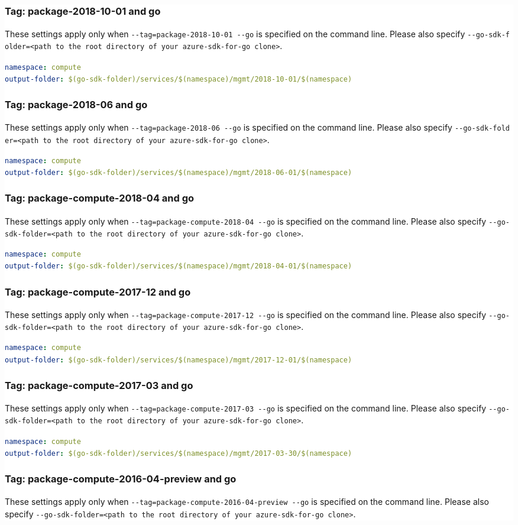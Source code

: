 ### Tag: package-2018-10-01 and go

These settings apply only when `--tag=package-2018-10-01 --go` is specified on the command line.
Please also specify `--go-sdk-folder=<path to the root directory of your azure-sdk-for-go clone>`.

```yaml $(tag)=='package-2018-10-01' && $(go)
namespace: compute
output-folder: $(go-sdk-folder)/services/$(namespace)/mgmt/2018-10-01/$(namespace)
```

### Tag: package-2018-06 and go

These settings apply only when `--tag=package-2018-06 --go` is specified on the command line.
Please also specify `--go-sdk-folder=<path to the root directory of your azure-sdk-for-go clone>`.

```yaml $(tag)=='package-2018-06' && $(go)
namespace: compute
output-folder: $(go-sdk-folder)/services/$(namespace)/mgmt/2018-06-01/$(namespace)
```

### Tag: package-compute-2018-04 and go

These settings apply only when `--tag=package-compute-2018-04 --go` is specified on the command line.
Please also specify `--go-sdk-folder=<path to the root directory of your azure-sdk-for-go clone>`.

```yaml $(tag)=='package-compute-2018-04' && $(go)
namespace: compute
output-folder: $(go-sdk-folder)/services/$(namespace)/mgmt/2018-04-01/$(namespace)
```

### Tag: package-compute-2017-12 and go

These settings apply only when `--tag=package-compute-2017-12 --go` is specified on the command line.
Please also specify `--go-sdk-folder=<path to the root directory of your azure-sdk-for-go clone>`.

```yaml $(tag)=='package-compute-2017-12' && $(go)
namespace: compute
output-folder: $(go-sdk-folder)/services/$(namespace)/mgmt/2017-12-01/$(namespace)
```

### Tag: package-compute-2017-03 and go

These settings apply only when `--tag=package-compute-2017-03 --go` is specified on the command line.
Please also specify `--go-sdk-folder=<path to the root directory of your azure-sdk-for-go clone>`.

```yaml $(tag)=='package-compute-2017-03' && $(go)
namespace: compute
output-folder: $(go-sdk-folder)/services/$(namespace)/mgmt/2017-03-30/$(namespace)
```

### Tag: package-compute-2016-04-preview and go

These settings apply only when `--tag=package-compute-2016-04-preview --go` is specified on the command line.
Please also specify `--go-sdk-folder=<path to the root directory of your azure-sdk-for-go clone>`.
